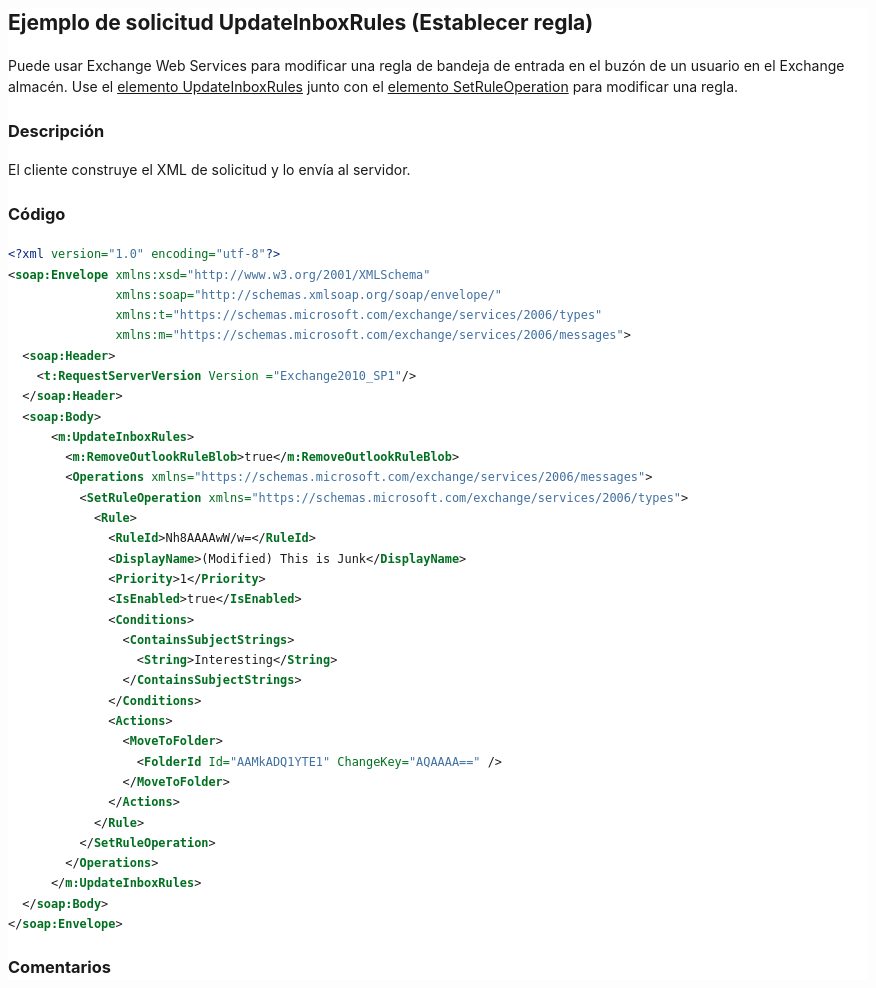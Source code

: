 ## <a name="updateinboxrules-set-rule-request-example"></a>Ejemplo de solicitud UpdateInboxRules (Establecer regla)

Puede usar Exchange Web Services para modificar una regla de bandeja de entrada en el buzón de un usuario en el Exchange almacén. Use el [elemento UpdateInboxRules](updateinboxrules.md) junto con el [elemento SetRuleOperation](setruleoperation.md) para modificar una regla. 
  
### <a name="description"></a>Descripción

El cliente construye el XML de solicitud y lo envía al servidor.
  
### <a name="code"></a>Código

```XML
<?xml version="1.0" encoding="utf-8"?>
<soap:Envelope xmlns:xsd="http://www.w3.org/2001/XMLSchema"
               xmlns:soap="http://schemas.xmlsoap.org/soap/envelope/"
               xmlns:t="https://schemas.microsoft.com/exchange/services/2006/types"
               xmlns:m="https://schemas.microsoft.com/exchange/services/2006/messages">
  <soap:Header>
    <t:RequestServerVersion Version ="Exchange2010_SP1"/>
  </soap:Header>
  <soap:Body>
      <m:UpdateInboxRules>
        <m:RemoveOutlookRuleBlob>true</m:RemoveOutlookRuleBlob>
        <Operations xmlns="https://schemas.microsoft.com/exchange/services/2006/messages">
          <SetRuleOperation xmlns="https://schemas.microsoft.com/exchange/services/2006/types">
            <Rule>
              <RuleId>Nh8AAAAwW/w=</RuleId>
              <DisplayName>(Modified) This is Junk</DisplayName>
              <Priority>1</Priority>
              <IsEnabled>true</IsEnabled>
              <Conditions>
                <ContainsSubjectStrings>
                  <String>Interesting</String>
                </ContainsSubjectStrings>
              </Conditions>
              <Actions>
                <MoveToFolder>
                  <FolderId Id="AAMkADQ1YTE1" ChangeKey="AQAAAA==" />
                </MoveToFolder>
              </Actions>
            </Rule>
          </SetRuleOperation>
        </Operations>
      </m:UpdateInboxRules>
  </soap:Body>
</soap:Envelope>

```

### <a name="comments"></a>Comentarios
